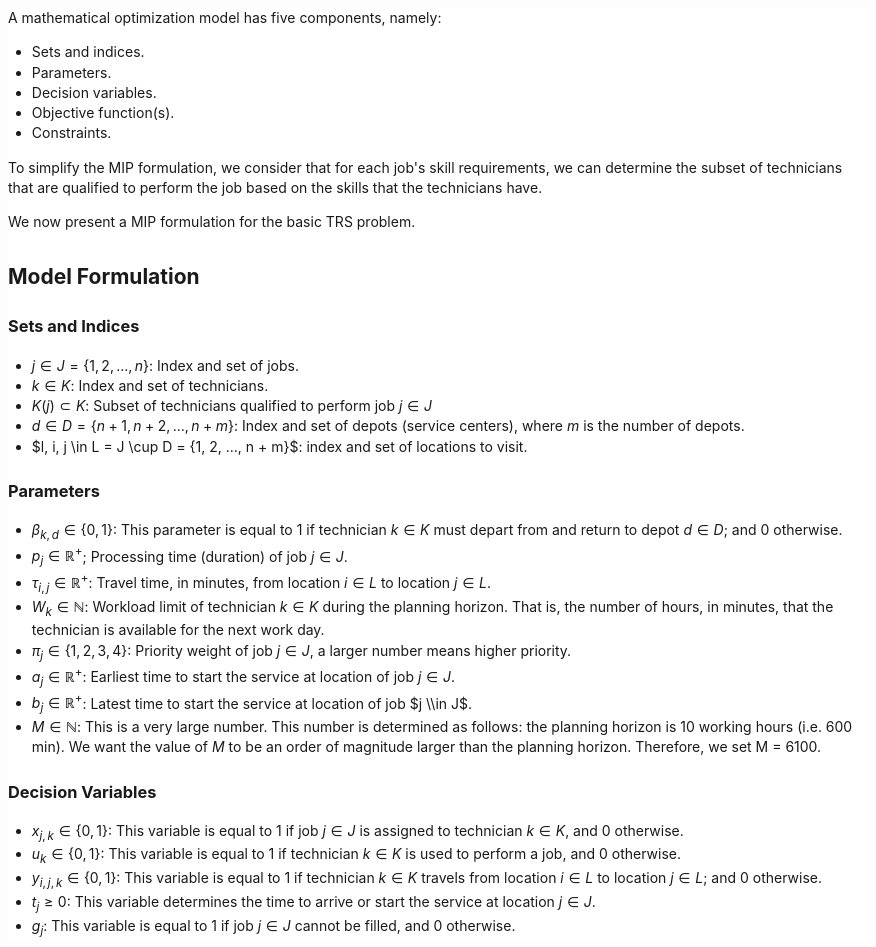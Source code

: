 A mathematical optimization model has five components, namely:
* Sets and indices.
* Parameters.
* Decision variables.
* Objective function(s).
* Constraints.

To simplify the MIP formulation, we consider that for each job's skill
requirements, we can determine the subset of technicians that are qualified
to perform the job based on the skills that the technicians have.

We now present a MIP formulation for the basic TRS problem.

## Model Formulation

### Sets and Indices

* $j \in J = \{1, 2, ..., n\}$: Index and set of jobs.
* $k \in K$: Index and set of technicians.
* $K(j) \subset K$: Subset of technicians qualified to perform job
  $j \in J$ 
* $d \in D = \{n + 1, n + 2, ..., n + m\}$: Index and set of depots
  (service centers), where $m$ is the number of depots.
* $l, i, j \in L = J \cup D = \{1, 2, ..., n + m}$: index and set
  of locations to visit.

### Parameters
* $\beta_{k, d} \in \{0, 1\}$: This parameter is equal to 1 if technician
  $k \in K$ must depart from and return to depot $d \in D$; and 0 otherwise.
* $p_{j} \in \mathbb{R^{+}}$; Processing time (duration) of job $j \in J$.
* $\tau_{i, j} \in \mathbb{R^{+}}$: Travel time, in minutes, from location
  $i \in L$ to location $j \in L$.
* $W_{k} \in \mathbb{N}$: Workload limit of technician $k \in K$ during
  the planning horizon. That is, the number of hours, in minutes, that
  the technician is available for the next work day.
* $\pi_{j} \in \{1, 2, 3, 4\}$: Priority weight of job $j \in J$, a larger
  number means higher priority.
* $a_{j} \in \mathbb{R^{+}}$: Earliest time to start the service at
  location of job $j \in J$.
* $b_{j} \in \mathbb{R^{+}}$: Latest time to start the service at location
  of job $j \\in J$.
* $M \in \mathbb{N}$: This is a very large number. This number is
  determined as follows: the planning horizon is 10 working hours (i.e.
  600 min). We want the value of $M$ to be an order of magnitude larger
  than the planning horizon. Therefore, we set M = 6100.

### Decision Variables
* $x_{j, k} \in \{0, 1\}$: This variable is equal to 1 if job $j \in J$ is
  assigned to technician $k \in K$, and 0 otherwise.
* $u_{k} \in \{0, 1\}$: This variable is equal to 1 if technician $k \in K$
  is used to perform a job, and 0 otherwise.
* $y_{i, j, k} \in \{0, 1\}$: This variable is equal to 1 if technician
  $k \in K$ travels from location $i \in L$ to location $j \in L$; and 0
  otherwise.
* $t_{j} \geq 0$: This variable determines the time to arrive or start
  the service at location $j \in J$.
* $g_{j}$: This variable is equal to 1 if job $j \in J$ cannot be filled,
  and 0 otherwise.
